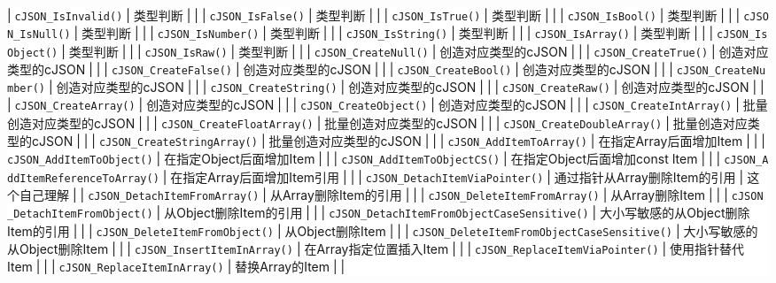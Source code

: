 | `cJSON_IsInvalid()`					| 类型判断								|	|
| `cJSON_IsFalse()`						| 类型判断								|	|
| `cJSON_IsTrue()`						| 类型判断								|	|
| `cJSON_IsBool()`						| 类型判断								|	|
| `cJSON_IsNull()`						| 类型判断								|	|
| `cJSON_IsNumber()`					| 类型判断								|	|
| `cJSON_IsString()`					| 类型判断								|	|
| `cJSON_IsArray()`						| 类型判断								|	|
| `cJSON_IsObject()`					| 类型判断								|	|
| `cJSON_IsRaw()`						| 类型判断								|	|
| `cJSON_CreateNull()`					| 创造对应类型的cJSON					|	|
| `cJSON_CreateTrue()`					| 创造对应类型的cJSON					|	|
| `cJSON_CreateFalse()`					| 创造对应类型的cJSON					|	|
| `cJSON_CreateBool()`					| 创造对应类型的cJSON					|	|
| `cJSON_CreateNumber()`				| 创造对应类型的cJSON					|	|
| `cJSON_CreateString()`				| 创造对应类型的cJSON					|	|
| `cJSON_CreateRaw()`					| 创造对应类型的cJSON					|	|
| `cJSON_CreateArray()`					| 创造对应类型的cJSON					|	|
| `cJSON_CreateObject()`				| 创造对应类型的cJSON					|	|
| `cJSON_CreateIntArray()`				| 批量创造对应类型的cJSON				|	|
| `cJSON_CreateFloatArray()`			| 批量创造对应类型的cJSON				|	|
| `cJSON_CreateDoubleArray()`			| 批量创造对应类型的cJSON				|	|
| `cJSON_CreateStringArray()`			| 批量创造对应类型的cJSON				|	|
| `cJSON_AddItemToArray()`				| 在指定Array后面增加Item				|	|
| `cJSON_AddItemToObject()`				| 在指定Object后面增加Item				|	|
| `cJSON_AddItemToObjectCS()`			| 在指定Object后面增加const Item 		|	|
| `cJSON_AddItemReferenceToArray()`		| 在指定Array后面增加Item引用			|	|
| `cJSON_DetachItemViaPointer()`		| 通过指针从Array删除Item的引用			| 这个自己理解 |
| `cJSON_DetachItemFromArray()`			| 从Array删除Item的引用				|	|
| `cJSON_DeleteItemFromArray()`			| 从Array删除Item 					|	|
| `cJSON_DetachItemFromObject()`		| 从Object删除Item的引用			|	|
| `cJSON_DetachItemFromObjectCaseSensitive()`	| 大小写敏感的从Object删除Item的引用	|	|
| `cJSON_DeleteItemFromObject()`				| 从Object删除Item 						|	|
| `cJSON_DeleteItemFromObjectCaseSensitive()`	| 大小写敏感的从Object删除Item 			|	|
| `cJSON_InsertItemInArray()`					| 在Array指定位置插入Item				|	|
| `cJSON_ReplaceItemViaPointer()`				| 使用指针替代Item						|	|
| `cJSON_ReplaceItemInArray()`					| 替换Array的Item						|	|